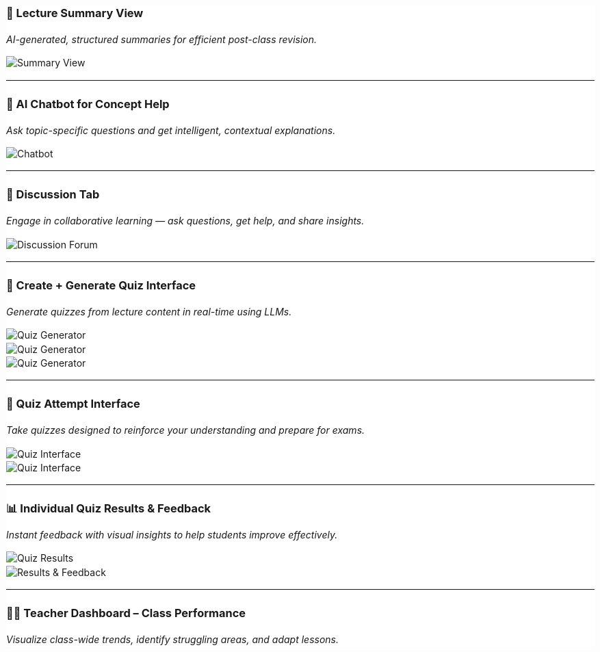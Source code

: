 
### 🧾 Lecture Summary View  
_AI-generated, structured summaries for efficient post-class revision._

![Summary View](uploads/s5.png)

---

### 🤖 AI Chatbot for Concept Help  
_Ask topic-specific questions and get intelligent, contextual explanations._

![Chatbot](uploads/s3.png)

---

### 💬 Discussion Tab  
_Engage in collaborative learning — ask questions, get help, and share insights._

![Discussion Forum](uploads/s4.png)

---

### 🧪 Create + Generate Quiz Interface  
_Generate quizzes from lecture content in real-time using LLMs._

![Quiz Generator](uploads/s6.png)  
![Quiz Generator](uploads/s7.png)  
![Quiz Generator](uploads/s8.png)

---

### 📝 Quiz Attempt Interface  
_Take quizzes designed to reinforce your understanding and prepare for exams._

![Quiz Interface](uploads/s9.png)  
![Quiz Interface](uploads/s10.png)

---

### 📊 Individual Quiz Results & Feedback  
_Instant feedback with visual insights to help students improve effectively._

![Quiz Results](uploads/s11.png)  
![Results & Feedback](uploads/s12.png)

---

### 👩‍🏫 Teacher Dashboard – Class Performance  
_Visualize class-wide trends, identify struggling areas, and adapt lessons._
